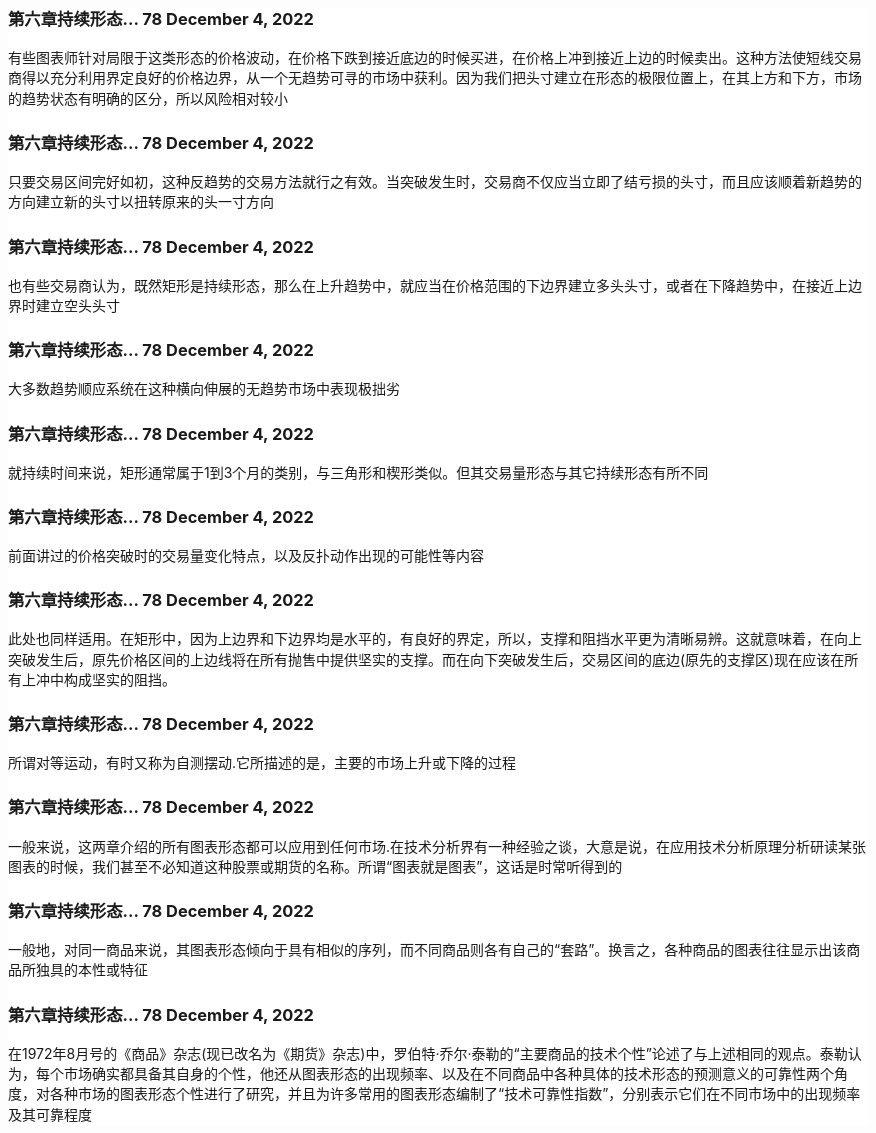 
### 第六章持续形态... 78 December 4, 2022

有些图表师针对局限于这类形态的价格波动，在价格下跌到接近底边的时候买进，在价格上冲到接近上边的时候卖出。这种方法使短线交易商得以充分利用界定良好的价格边界，从一个无趋势可寻的市场中获利。因为我们把头寸建立在形态的极限位置上，在其上方和下方，市场的趋势状态有明确的区分，所以风险相对较小


### 第六章持续形态... 78 December 4, 2022

只要交易区间完好如初，这种反趋势的交易方法就行之有效。当突破发生时，交易商不仅应当立即了结亏损的头寸，而且应该顺着新趋势的方向建立新的头寸以扭转原来的头一寸方向


### 第六章持续形态... 78 December 4, 2022

也有些交易商认为，既然矩形是持续形态，那么在上升趋势中，就应当在价格范围的下边界建立多头头寸，或者在下降趋势中，在接近上边界时建立空头头寸


### 第六章持续形态... 78 December 4, 2022

大多数趋势顺应系统在这种横向伸展的无趋势市场中表现极拙劣


### 第六章持续形态... 78 December 4, 2022

就持续时间来说，矩形通常属于1到3个月的类别，与三角形和楔形类似。但其交易量形态与其它持续形态有所不同


### 第六章持续形态... 78 December 4, 2022

前面讲过的价格突破时的交易量变化特点，以及反扑动作出现的可能性等内容


### 第六章持续形态... 78 December 4, 2022

此处也同样适用。在矩形中，因为上边界和下边界均是水平的，有良好的界定，所以，支撑和阻挡水平更为清晰易辨。这就意味着，在向上突破发生后，原先价格区间的上边线将在所有抛售中提供坚实的支撑。而在向下突破发生后，交易区间的底边(原先的支撑区)现在应该在所有上冲中构成坚实的阻挡。


### 第六章持续形态... 78 December 4, 2022

所谓对等运动，有时又称为自测摆动.它所描述的是，主要的市场上升或下降的过程


### 第六章持续形态... 78 December 4, 2022

一般来说，这两章介绍的所有图表形态都可以应用到任何市场.在技术分析界有一种经验之谈，大意是说，在应用技术分析原理分析研读某张图表的时候，我们甚至不必知道这种股票或期货的名称。所谓“图表就是图表”，这话是时常听得到的


### 第六章持续形态... 78 December 4, 2022

一般地，对同一商品来说，其图表形态倾向于具有相似的序列，而不同商品则各有自己的“套路”。换言之，各种商品的图表往往显示出该商品所独具的本性或特征


### 第六章持续形态... 78 December 4, 2022

在1972年8月号的《商品》杂志(现已改名为《期货》杂志)中，罗伯特·乔尔·泰勒的“主要商品的技术个性”论述了与上述相同的观点。泰勒认为，每个市场确实都具备其自身的个性，他还从图表形态的出现频率、以及在不同商品中各种具体的技术形态的预测意义的可靠性两个角度，对各种市场的图表形态个性进行了研究，并且为许多常用的图表形态编制了“技术可靠性指数”，分别表示它们在不同市场中的出现频率及其可靠程度

